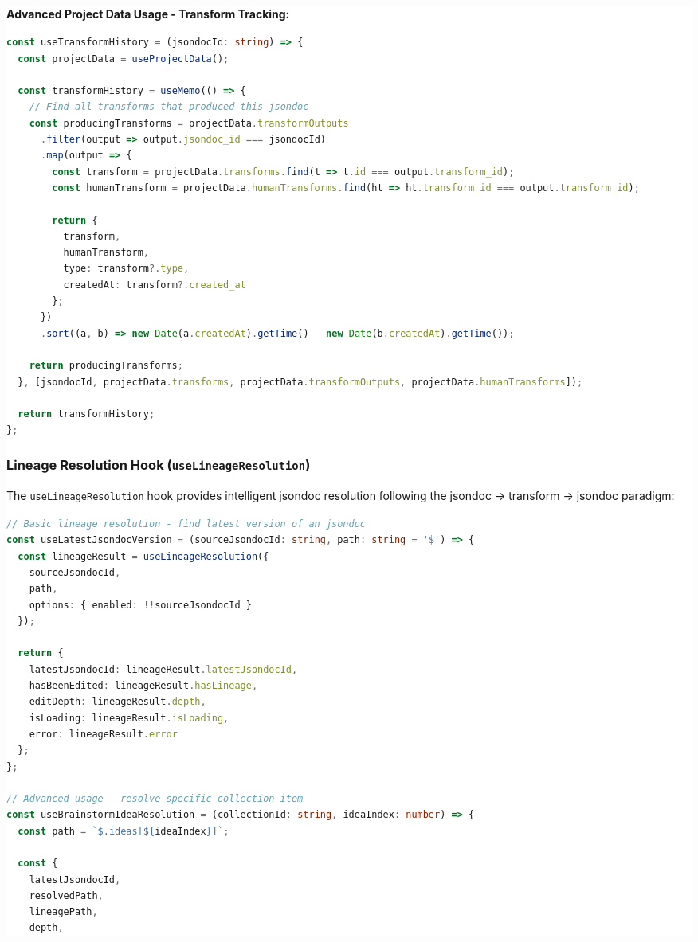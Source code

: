 ```typescript
```

**Advanced Project Data Usage - Transform Tracking:**
```typescript
const useTransformHistory = (jsondocId: string) => {
  const projectData = useProjectData();

  const transformHistory = useMemo(() => {
    // Find all transforms that produced this jsondoc
    const producingTransforms = projectData.transformOutputs
      .filter(output => output.jsondoc_id === jsondocId)
      .map(output => {
        const transform = projectData.transforms.find(t => t.id === output.transform_id);
        const humanTransform = projectData.humanTransforms.find(ht => ht.transform_id === output.transform_id);
        
        return {
          transform,
          humanTransform,
          type: transform?.type,
          createdAt: transform?.created_at
        };
      })
      .sort((a, b) => new Date(a.createdAt).getTime() - new Date(b.createdAt).getTime());

    return producingTransforms;
  }, [jsondocId, projectData.transforms, projectData.transformOutputs, projectData.humanTransforms]);

  return transformHistory;
};
```

### Lineage Resolution Hook (`useLineageResolution`)

The `useLineageResolution` hook provides intelligent jsondoc resolution following the jsondoc → transform → jsondoc paradigm:

```typescript
// Basic lineage resolution - find latest version of an jsondoc
const useLatestJsondocVersion = (sourceJsondocId: string, path: string = '$') => {
  const lineageResult = useLineageResolution({
    sourceJsondocId,
    path,
    options: { enabled: !!sourceJsondocId }
  });

  return {
    latestJsondocId: lineageResult.latestJsondocId,
    hasBeenEdited: lineageResult.hasLineage,
    editDepth: lineageResult.depth,
    isLoading: lineageResult.isLoading,
    error: lineageResult.error
  };
};

// Advanced usage - resolve specific collection item
const useBrainstormIdeaResolution = (collectionId: string, ideaIndex: number) => {
  const path = `$.ideas[${ideaIndex}]`;
  
  const {
    latestJsondocId,
    resolvedPath,
    lineagePath,
    depth,
```
